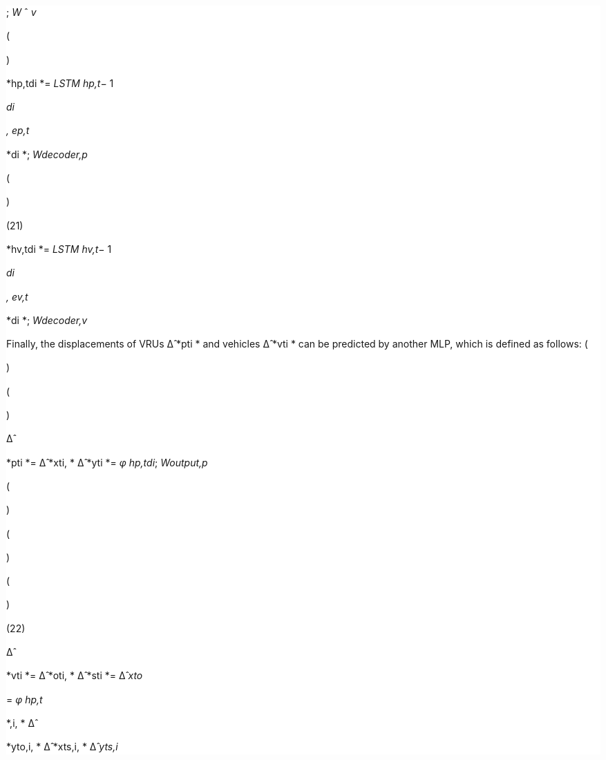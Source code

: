 ; *W* ˆ *v*

\(

\)

*hp,tdi *= *LSTM hp,t*− 1

*di*

*, ep,t*

*di *; *Wdecoder,p*

\(

\)

\(21\) 

*hv,tdi *= *LSTM hv,t*− 1

*di*

*, ev,t*

*di *; *Wdecoder,v*

Finally, the displacements of VRUs Δ̂ *pti * and vehicles Δ̂ *vti * can be predicted by another MLP, which is defined as follows: \(

\)

\(

\)

Δ̂

*pti *= Δ̂ *xti, * Δ̂ *yti *= *φ hp,tdi*; *Woutput,p*

\(

\)

\(

\)

\(

\)

\(22\) 

Δ̂

*vti *= Δ̂ *oti, * Δ̂ *sti *= Δ̂ *xto*

= *φ hp,t*

*,i, * Δ̂

*yto,i, * Δ̂ *xts,i, * Δ̂ *yts,i*
